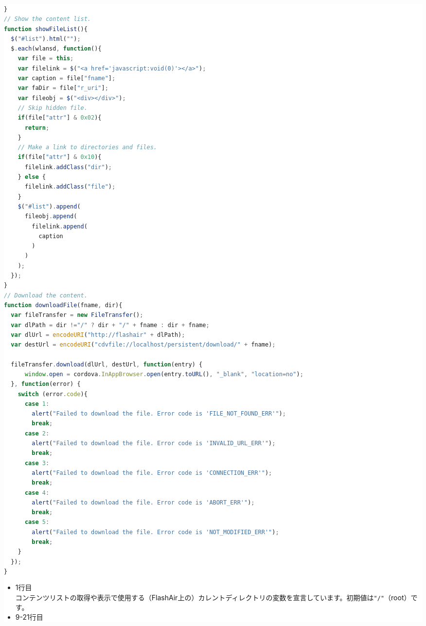 ```js
}
// Show the content list.
function showFileList(){
  $("#list").html("");
  $.each(wlansd, function(){
    var file = this;
    var filelink = $("<a href='javascript:void(0)'></a>");
    var caption = file["fname"];
    var faDir = file["r_uri"];
    var fileobj = $("<div></div>");
    // Skip hidden file.
    if(file["attr"] & 0x02){
      return;
    }
    // Make a link to directories and files.
    if(file["attr"] & 0x10){
      filelink.addClass("dir");
    } else {
      filelink.addClass("file");
    }
    $("#list").append(
      fileobj.append(
        filelink.append(
          caption
        )
      )
    );
  });
}
// Download the content.
function downloadFile(fname, dir){
  var fileTransfer = new FileTransfer();
  var dlPath = dir !="/" ? dir + "/" + fname : dir + fname;
  var dlUrl = encodeURI("http://flashair" + dlPath);
  var destUrl = encodeURI("cdvfile://localhost/persistent/download/" + fname);

  fileTransfer.download(dlUrl, destUrl, function(entry) {
      window.open = cordova.InAppBrowser.open(entry.toURL(), "_blank", "location=no");
  }, function(error) {
    switch (error.code){
      case 1:
        alert("Failed to download the file. Error code is 'FILE_NOT_FOUND_ERR'");
        break;
      case 2:
        alert("Failed to download the file. Error code is 'INVALID_URL_ERR'");
        break;
      case 3:
        alert("Failed to download the file. Error code is 'CONNECTION_ERR'");
        break;
      case 4:
        alert("Failed to download the file. Error code is 'ABORT_ERR'");
        break;
      case 5:
        alert("Failed to download the file. Error code is 'NOT_MODIFIED_ERR'");
        break;
    }
  });
}
```
* 1行目<br>
     コンテンツリストの取得や表示で使用する（FlashAir上の）カレントディレクトリの変数を宣言しています。初期値は`"/"`（root）です。
* 9-21行目<br>
